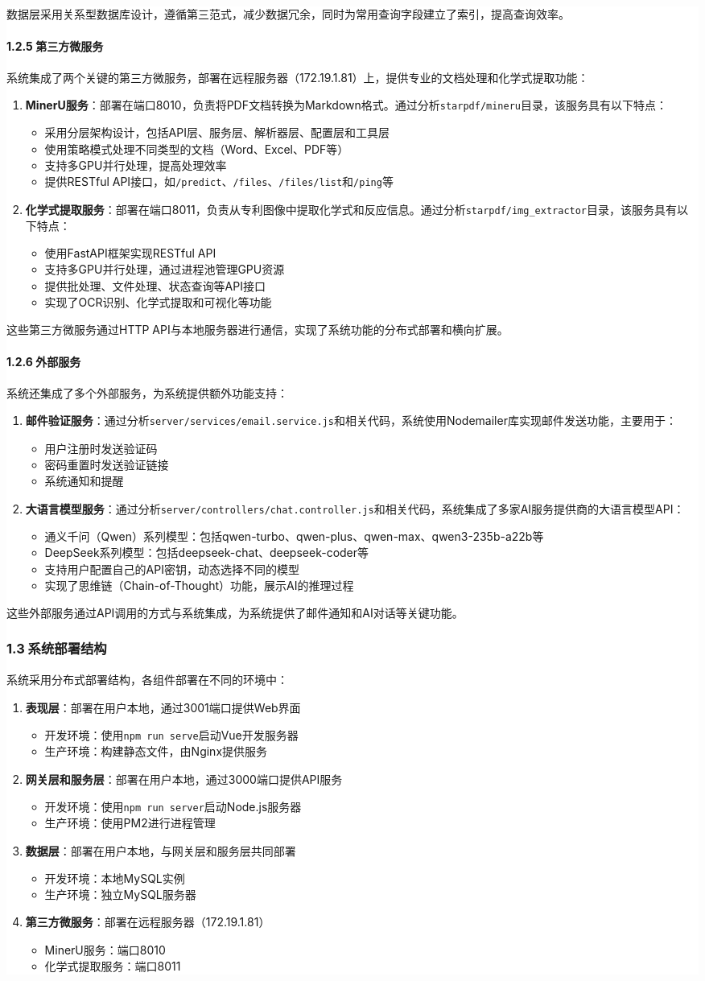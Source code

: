 数据层采用关系型数据库设计，遵循第三范式，减少数据冗余，同时为常用查询字段建立了索引，提高查询效率。

#### 1.2.5 第三方微服务

系统集成了两个关键的第三方微服务，部署在远程服务器（172.19.1.81）上，提供专业的文档处理和化学式提取功能：

1. **MinerU服务**：部署在端口8010，负责将PDF文档转换为Markdown格式。通过分析`starpdf/mineru`目录，该服务具有以下特点：
   - 采用分层架构设计，包括API层、服务层、解析器层、配置层和工具层
   - 使用策略模式处理不同类型的文档（Word、Excel、PDF等）
   - 支持多GPU并行处理，提高处理效率
   - 提供RESTful API接口，如`/predict`、`/files`、`/files/list`和`/ping`等

2. **化学式提取服务**：部署在端口8011，负责从专利图像中提取化学式和反应信息。通过分析`starpdf/img_extractor`目录，该服务具有以下特点：
   - 使用FastAPI框架实现RESTful API
   - 支持多GPU并行处理，通过进程池管理GPU资源
   - 提供批处理、文件处理、状态查询等API接口
   - 实现了OCR识别、化学式提取和可视化等功能

这些第三方微服务通过HTTP API与本地服务器进行通信，实现了系统功能的分布式部署和横向扩展。

#### 1.2.6 外部服务

系统还集成了多个外部服务，为系统提供额外功能支持：

1. **邮件验证服务**：通过分析`server/services/email.service.js`和相关代码，系统使用Nodemailer库实现邮件发送功能，主要用于：
   - 用户注册时发送验证码
   - 密码重置时发送验证链接
   - 系统通知和提醒

2. **大语言模型服务**：通过分析`server/controllers/chat.controller.js`和相关代码，系统集成了多家AI服务提供商的大语言模型API：
   - 通义千问（Qwen）系列模型：包括qwen-turbo、qwen-plus、qwen-max、qwen3-235b-a22b等
   - DeepSeek系列模型：包括deepseek-chat、deepseek-coder等
   - 支持用户配置自己的API密钥，动态选择不同的模型
   - 实现了思维链（Chain-of-Thought）功能，展示AI的推理过程

这些外部服务通过API调用的方式与系统集成，为系统提供了邮件通知和AI对话等关键功能。

### 1.3 系统部署结构

系统采用分布式部署结构，各组件部署在不同的环境中：

1. **表现层**：部署在用户本地，通过3001端口提供Web界面
   - 开发环境：使用`npm run serve`启动Vue开发服务器
   - 生产环境：构建静态文件，由Nginx提供服务

2. **网关层和服务层**：部署在用户本地，通过3000端口提供API服务
   - 开发环境：使用`npm run server`启动Node.js服务器
   - 生产环境：使用PM2进行进程管理

3. **数据层**：部署在用户本地，与网关层和服务层共同部署
   - 开发环境：本地MySQL实例
   - 生产环境：独立MySQL服务器

4. **第三方微服务**：部署在远程服务器（172.19.1.81）
   - MinerU服务：端口8010
   - 化学式提取服务：端口8011
